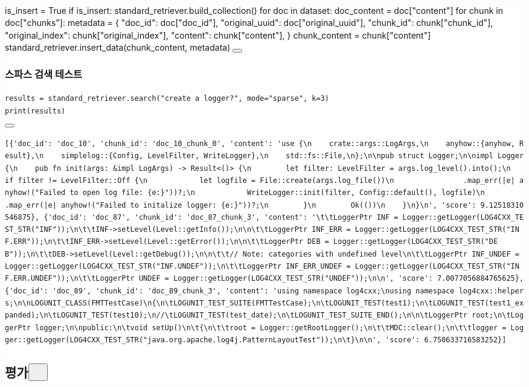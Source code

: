 is_insert = <span class="hljs-literal">True</span>
<span class="hljs-keyword">if</span> is_insert:
    standard_retriever.build_collection()
    <span class="hljs-keyword">for</span> doc <span class="hljs-keyword">in</span> dataset:
        doc_content = doc[<span class="hljs-string">&quot;content&quot;</span>]
        <span class="hljs-keyword">for</span> chunk <span class="hljs-keyword">in</span> doc[<span class="hljs-string">&quot;chunks&quot;</span>]:
            metadata = {
                <span class="hljs-string">&quot;doc_id&quot;</span>: doc[<span class="hljs-string">&quot;doc_id&quot;</span>],
                <span class="hljs-string">&quot;original_uuid&quot;</span>: doc[<span class="hljs-string">&quot;original_uuid&quot;</span>],
                <span class="hljs-string">&quot;chunk_id&quot;</span>: chunk[<span class="hljs-string">&quot;chunk_id&quot;</span>],
                <span class="hljs-string">&quot;original_index&quot;</span>: chunk[<span class="hljs-string">&quot;original_index&quot;</span>],
                <span class="hljs-string">&quot;content&quot;</span>: chunk[<span class="hljs-string">&quot;content&quot;</span>],
            }
            chunk_content = chunk[<span class="hljs-string">&quot;content&quot;</span>]
            standard_retriever.insert_data(chunk_content, metadata)
<button class="copy-code-btn"></button></code></pre>
<h3 id="Test-Sparse-Search" class="common-anchor-header">스파스 검색 테스트</h3><pre><code translate="no" class="language-python">results = standard_retriever.search(<span class="hljs-string">&quot;create a logger?&quot;</span>, mode=<span class="hljs-string">&quot;sparse&quot;</span>, k=<span class="hljs-number">3</span>)
<span class="hljs-built_in">print</span>(results)
<button class="copy-code-btn"></button></code></pre>
<pre><code translate="no">[{'doc_id': 'doc_10', 'chunk_id': 'doc_10_chunk_0', 'content': 'use {\n    crate::args::LogArgs,\n    anyhow::{anyhow, Result},\n    simplelog::{Config, LevelFilter, WriteLogger},\n    std::fs::File,\n};\n\npub struct Logger;\n\nimpl Logger {\n    pub fn init(args: &amp;impl LogArgs) -&gt; Result&lt;()&gt; {\n        let filter: LevelFilter = args.log_level().into();\n        if filter != LevelFilter::Off {\n            let logfile = File::create(args.log_file())\n                .map_err(|e| anyhow!(&quot;Failed to open log file: {e:}&quot;))?;\n            WriteLogger::init(filter, Config::default(), logfile)\n                .map_err(|e| anyhow!(&quot;Failed to initalize logger: {e:}&quot;))?;\n        }\n        Ok(())\n    }\n}\n', 'score': 9.12518310546875}, {'doc_id': 'doc_87', 'chunk_id': 'doc_87_chunk_3', 'content': '\t\tLoggerPtr INF = Logger::getLogger(LOG4CXX_TEST_STR(&quot;INF&quot;));\n\t\tINF-&gt;setLevel(Level::getInfo());\n\n\t\tLoggerPtr INF_ERR = Logger::getLogger(LOG4CXX_TEST_STR(&quot;INF.ERR&quot;));\n\t\tINF_ERR-&gt;setLevel(Level::getError());\n\n\t\tLoggerPtr DEB = Logger::getLogger(LOG4CXX_TEST_STR(&quot;DEB&quot;));\n\t\tDEB-&gt;setLevel(Level::getDebug());\n\n\t\t// Note: categories with undefined level\n\t\tLoggerPtr INF_UNDEF = Logger::getLogger(LOG4CXX_TEST_STR(&quot;INF.UNDEF&quot;));\n\t\tLoggerPtr INF_ERR_UNDEF = Logger::getLogger(LOG4CXX_TEST_STR(&quot;INF.ERR.UNDEF&quot;));\n\t\tLoggerPtr UNDEF = Logger::getLogger(LOG4CXX_TEST_STR(&quot;UNDEF&quot;));\n\n', 'score': 7.0077056884765625}, {'doc_id': 'doc_89', 'chunk_id': 'doc_89_chunk_3', 'content': 'using namespace log4cxx;\nusing namespace log4cxx::helpers;\n\nLOGUNIT_CLASS(FMTTestCase)\n{\n\tLOGUNIT_TEST_SUITE(FMTTestCase);\n\tLOGUNIT_TEST(test1);\n\tLOGUNIT_TEST(test1_expanded);\n\tLOGUNIT_TEST(test10);\n//\tLOGUNIT_TEST(test_date);\n\tLOGUNIT_TEST_SUITE_END();\n\n\tLoggerPtr root;\n\tLoggerPtr logger;\n\npublic:\n\tvoid setUp()\n\t{\n\t\troot = Logger::getRootLogger();\n\t\tMDC::clear();\n\t\tlogger = Logger::getLogger(LOG4CXX_TEST_STR(&quot;java.org.apache.log4j.PatternLayoutTest&quot;));\n\t}\n\n', 'score': 6.750633716583252}]
</code></pre>
<h2 id="Evaluation" class="common-anchor-header">평가<button data-href="#Evaluation" class="anchor-icon" translate="no">
      <svg translate="no"
        aria-hidden="true"
        focusable="false"
        height="20"
        version="1.1"
        viewBox="0 0 16 16"
        width="16"
      >
        <path
          fill="#0092E4"
          fill-rule="evenodd"